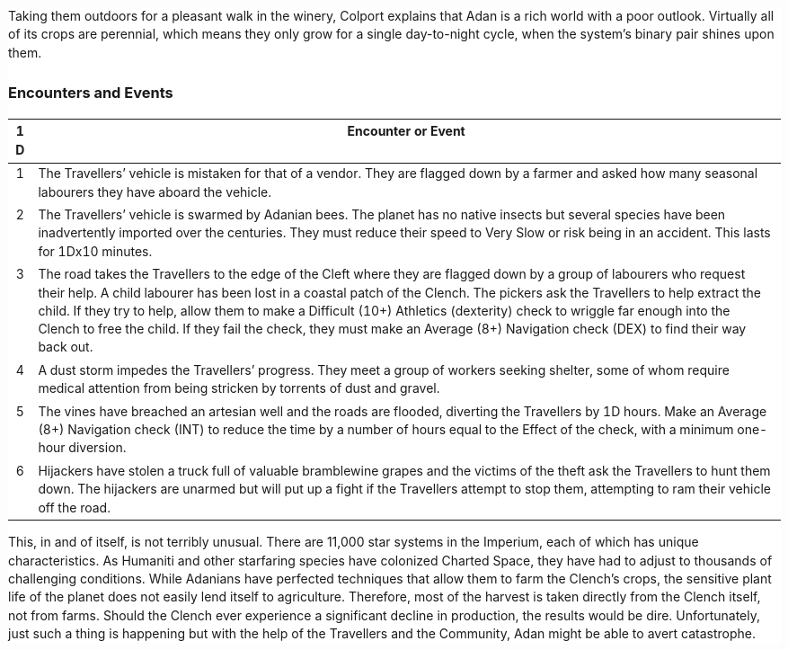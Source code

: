 Taking them outdoors for a pleasant walk in the winery, Colport explains that Adan is a rich world with a poor outlook. Virtually all of its crops are perennial, which means they only grow for a single day-to-night cycle, when the system’s binary pair shines upon them.

### Encounters and Events

|  1D | Encounter or Event                                                                                                                                                                                                                                                                                                                                                                                                                                                                                                     |
| :-: | ---------------------------------------------------------------------------------------------------------------------------------------------------------------------------------------------------------------------------------------------------------------------------------------------------------------------------------------------------------------------------------------------------------------------------------------------------------------------------------------------------------------------- |
|  1  | The Travellers’ vehicle is mistaken for that of a vendor. They are flagged down by a farmer and asked how many seasonal labourers they have aboard the vehicle.                                                                                                                                                                                                                                                                                                                                                        |
|  2  | The Travellers’ vehicle is swarmed by Adanian bees. The planet has no native insects but several species have been inadvertently imported over the centuries. They must reduce their speed to Very Slow or risk being in an accident. This lasts for 1Dx10 minutes.                                                                                                                                                                                                                                                    |
|  3  | The road takes the Travellers to the edge of the Cleft where they are flagged down by a group of labourers who request their help. A child labourer has been lost in a coastal patch of the Clench. The pickers ask the Travellers to help extract the child. If they try to help, allow them to make a Difficult (10+) Athletics (dexterity) check to wriggle far enough into the Clench to free the child. If they fail the check, they must make an Average (8+) Navigation check (DEX) to find their way back out. |
|  4  | A dust storm impedes the Travellers’ progress. They meet a group of workers seeking shelter, some of whom require medical attention from being stricken by torrents of dust and gravel.                                                                                                                                                                                                                                                                                                                                |
|  5  | The vines have breached an artesian well and the roads are flooded, diverting the Travellers by 1D hours. Make an Average (8+) Navigation check (INT) to reduce the time by a number of hours equal to the Effect of the check, with a minimum one-hour diversion.                                                                                                                                                                                                                                                     |
|  6  | Hijackers have stolen a truck full of valuable bramblewine grapes and the victims of the theft ask the Travellers to hunt them down. The hijackers are unarmed but will put up a fight if the Travellers attempt to stop them, attempting to ram their vehicle off the road.                                                                                                                                                                                                                                           |

This, in and of itself, is not terribly unusual. There are 11,000 star systems in the Imperium, each of which has unique characteristics. As Humaniti and other starfaring species have colonized Charted Space, they have had to adjust to thousands of challenging conditions. While Adanians have perfected techniques that allow them to farm the Clench’s crops, the sensitive plant life of the planet does not easily lend itself to agriculture. Therefore, most of the harvest is taken directly from the Clench itself, not from farms. Should the Clench ever experience a significant decline in production, the results would be dire. Unfortunately, just such a thing is happening but with the help of the Travellers and the Community, Adan might be able to avert catastrophe.
